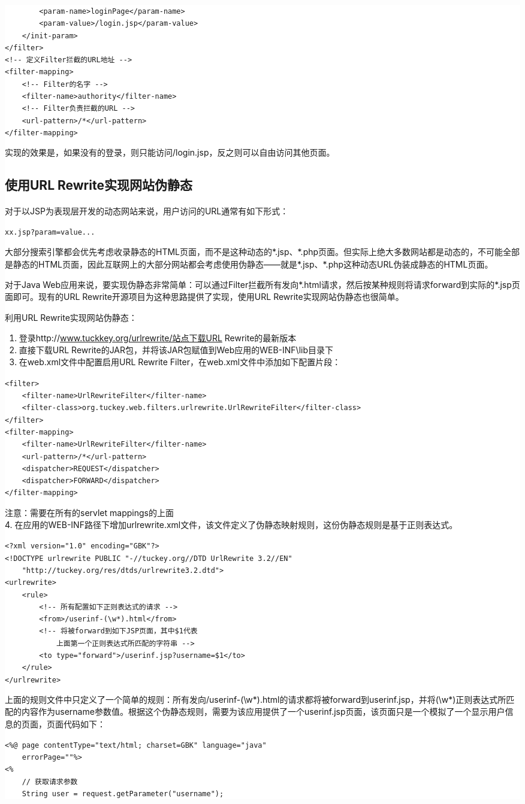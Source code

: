 ```
        <param-name>loginPage</param-name>  
        <param-value>/login.jsp</param-value>  
    </init-param>  
</filter>  
<!-- 定义Filter拦截的URL地址 -->  
<filter-mapping>  
    <!-- Filter的名字 -->  
    <filter-name>authority</filter-name>  
    <!-- Filter负责拦截的URL -->  
    <url-pattern>/*</url-pattern>  
</filter-mapping>  
```
实现的效果是，如果没有的登录，则只能访问/login.jsp，反之则可以自由访问其他页面。  

## 使用URL Rewrite实现网站伪静态
对于以JSP为表现层开发的动态网站来说，用户访问的URL通常有如下形式：
```
xx.jsp?param=value...
```
大部分搜索引擎都会优先考虑收录静态的HTML页面，而不是这种动态的\*.jsp、\*.php页面。但实际上绝大多数网站都是动态的，不可能全部是静态的HTML页面，因此互联网上的大部分网站都会考虑使用伪静态——就是\*.jsp、*.php这种动态URL伪装成静态的HTML页面。  
  
对于Java Web应用来说，要实现伪静态非常简单：可以通过Filter拦截所有发向\*.html请求，然后按某种规则将请求forward到实际的*.jsp页面即可。现有的URL Rewrite开源项目为这种思路提供了实现，使用URL Rewrite实现网站伪静态也很简单。  
  
利用URL Rewrite实现网站伪静态：
1. 登录http://www.tuckkey.org/urlrewrite/站点下载URL Rewrite的最新版本  
2. 直接下载URL Rewrite的JAR包，并将该JAR包赋值到Web应用的WEB-INF\lib目录下  
3. 在web.xml文件中配置启用URL Rewrite Filter，在web.xml文件中添加如下配置片段：
```
<filter>  
    <filter-name>UrlRewriteFilter</filter-name>  
    <filter-class>org.tuckey.web.filters.urlrewrite.UrlRewriteFilter</filter-class>  
</filter>  
<filter-mapping>  
    <filter-name>UrlRewriteFilter</filter-name>  
    <url-pattern>/*</url-pattern>  
    <dispatcher>REQUEST</dispatcher>  
    <dispatcher>FORWARD</dispatcher>  
</filter-mapping>  
```
注意：需要在所有的servlet mappings的上面  
4. 在应用的WEB-INF路径下增加urlrewrite.xml文件，该文件定义了伪静态映射规则，这份伪静态规则是基于正则表达式。  
```
<?xml version="1.0" encoding="GBK"?>  
<!DOCTYPE urlrewrite PUBLIC "-//tuckey.org//DTD UrlRewrite 3.2//EN"  
    "http://tuckey.org/res/dtds/urlrewrite3.2.dtd">  
<urlrewrite>  
    <rule>  
        <!-- 所有配置如下正则表达式的请求 -->  
        <from>/userinf-(\w*).html</from>  
        <!-- 将被forward到如下JSP页面，其中$1代表  
            上面第一个正则表达式所匹配的字符串 -->  
        <to type="forward">/userinf.jsp?username=$1</to>  
    </rule>  
</urlrewrite>  
```
上面的规则文件中只定义了一个简单的规则：所有发向/userinf-(\w\*).html的请求都将被forward到userinf.jsp，并将(\w*)正则表达式所匹配的内容作为username参数值。根据这个伪静态规则，需要为该应用提供了一个userinf.jsp页面，该页面只是一个模拟了一个显示用户信息的页面，页面代码如下：  
```
<%@ page contentType="text/html; charset=GBK" language="java"  
    errorPage=""%>  
<%  
    // 获取请求参数  
    String user = request.getParameter("username");  
```